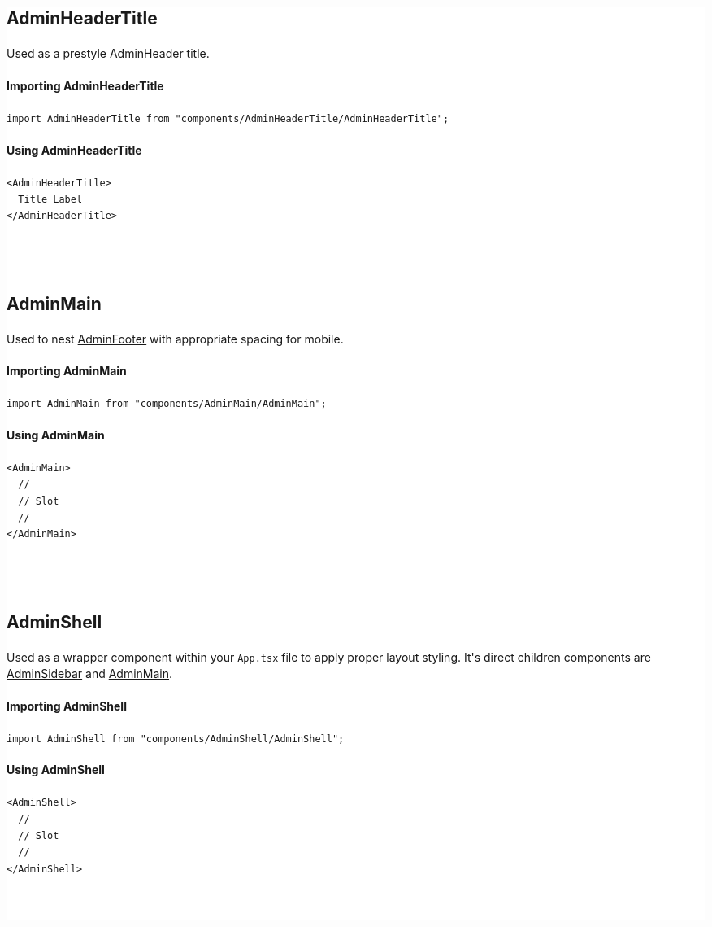 ## AdminHeaderTitle
Used as a prestyle [AdminHeader](/ui/components.html#adminheader) title.

#### Importing AdminHeaderTitle
```tsx
import AdminHeaderTitle from "components/AdminHeaderTitle/AdminHeaderTitle";
```

#### Using AdminHeaderTitle
```tsx
<AdminHeaderTitle>
  Title Label
</AdminHeaderTitle>
```
<br />
<br />

## AdminMain
Used to nest [AdminFooter](/ui/components.html#adminfooter) with appropriate spacing for mobile.

#### Importing AdminMain
```tsx
import AdminMain from "components/AdminMain/AdminMain";
```

#### Using AdminMain
```tsx
<AdminMain>
  //
  // Slot
  //
</AdminMain>
```
<br />
<br />

## AdminShell
Used as a wrapper component within your `App.tsx` file to apply proper layout styling. It's direct children components are [AdminSidebar](/ui/components.html#adminsidebar) and [AdminMain](/ui/components.html#adminmain).

#### Importing AdminShell
```tsx
import AdminShell from "components/AdminShell/AdminShell";
```

#### Using AdminShell
```tsx
<AdminShell>
  //
  // Slot
  //
</AdminShell>
```
<br />
<br />
